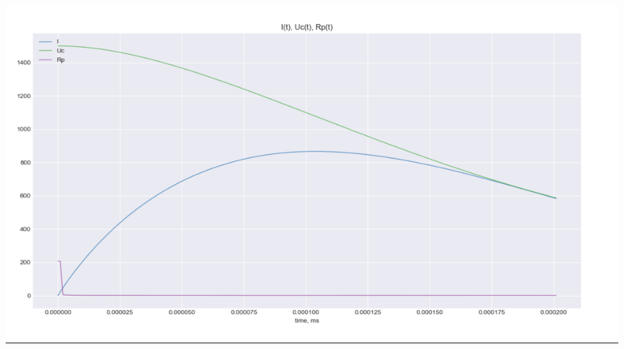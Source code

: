 ![](https://github.com/yakubauskaitemarianna/PlasmaModelling/blob/master/formulas/result.png)

<hr>
